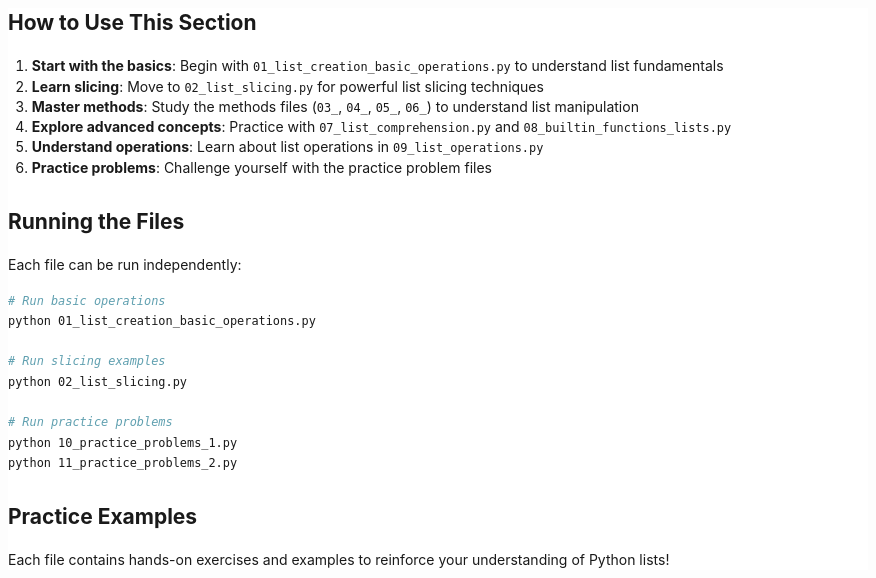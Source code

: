 ## How to Use This Section

1. **Start with the basics**: Begin with `01_list_creation_basic_operations.py` to understand list fundamentals
2. **Learn slicing**: Move to `02_list_slicing.py` for powerful list slicing techniques
3. **Master methods**: Study the methods files (`03_`, `04_`, `05_`, `06_`) to understand list manipulation
4. **Explore advanced concepts**: Practice with `07_list_comprehension.py` and `08_builtin_functions_lists.py`
5. **Understand operations**: Learn about list operations in `09_list_operations.py`
6. **Practice problems**: Challenge yourself with the practice problem files

## Running the Files

Each file can be run independently:

```bash
# Run basic operations
python 01_list_creation_basic_operations.py

# Run slicing examples
python 02_list_slicing.py

# Run practice problems
python 10_practice_problems_1.py
python 11_practice_problems_2.py
```

## Practice Examples
Each file contains hands-on exercises and examples to reinforce your understanding of Python lists! 